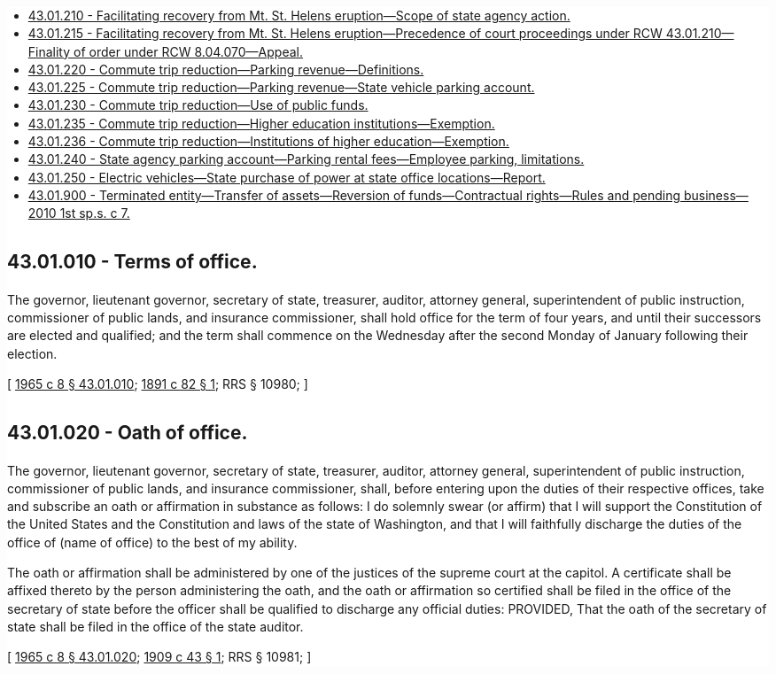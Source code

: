 * [43.01.210 - Facilitating recovery from Mt. St. Helens eruption—Scope of state agency action.](#4301210---facilitating-recovery-from-mt-st-helens-eruptionscope-of-state-agency-action)
* [43.01.215 - Facilitating recovery from Mt. St. Helens eruption—Precedence of court proceedings under RCW  43.01.210—Finality of order under RCW  8.04.070—Appeal.](#4301215---facilitating-recovery-from-mt-st-helens-eruptionprecedence-of-court-proceedings-under-rcw--4301210finality-of-order-under-rcw--804070appeal)
* [43.01.220 - Commute trip reduction—Parking revenue—Definitions.](#4301220---commute-trip-reductionparking-revenuedefinitions)
* [43.01.225 - Commute trip reduction—Parking revenue—State vehicle parking account.](#4301225---commute-trip-reductionparking-revenuestate-vehicle-parking-account)
* [43.01.230 - Commute trip reduction—Use of public funds.](#4301230---commute-trip-reductionuse-of-public-funds)
* [43.01.235 - Commute trip reduction—Higher education institutions—Exemption.](#4301235---commute-trip-reductionhigher-education-institutionsexemption)
* [43.01.236 - Commute trip reduction—Institutions of higher education—Exemption.](#4301236---commute-trip-reductioninstitutions-of-higher-educationexemption)
* [43.01.240 - State agency parking account—Parking rental fees—Employee parking, limitations.](#4301240---state-agency-parking-accountparking-rental-feesemployee-parking-limitations)
* [43.01.250 - Electric vehicles—State purchase of power at state office locations—Report.](#4301250---electric-vehiclesstate-purchase-of-power-at-state-office-locationsreport)
* [43.01.900 - Terminated entity—Transfer of assets—Reversion of funds—Contractual rights—Rules and pending business—2010 1st sp.s. c 7.](#4301900---terminated-entitytransfer-of-assetsreversion-of-fundscontractual-rightsrules-and-pending-business2010-1st-sps-c-7)
## 43.01.010 - Terms of office.
The governor, lieutenant governor, secretary of state, treasurer, auditor, attorney general, superintendent of public instruction, commissioner of public lands, and insurance commissioner, shall hold office for the term of four years, and until their successors are elected and qualified; and the term shall commence on the Wednesday after the second Monday of January following their election.

\[ [1965 c 8 § 43.01.010](http://leg.wa.gov/CodeReviser/documents/sessionlaw/1965c8.pdf?cite=1965%20c%208%20§%2043.01.010); [1891 c 82 § 1](http://leg.wa.gov/CodeReviser/documents/sessionlaw/1891c82.pdf?cite=1891%20c%2082%20§%201); RRS § 10980; \]

## 43.01.020 - Oath of office.
The governor, lieutenant governor, secretary of state, treasurer, auditor, attorney general, superintendent of public instruction, commissioner of public lands, and insurance commissioner, shall, before entering upon the duties of their respective offices, take and subscribe an oath or affirmation in substance as follows: I do solemnly swear (or affirm) that I will support the Constitution of the United States and the Constitution and laws of the state of Washington, and that I will faithfully discharge the duties of the office of (name of office) to the best of my ability.

The oath or affirmation shall be administered by one of the justices of the supreme court at the capitol. A certificate shall be affixed thereto by the person administering the oath, and the oath or affirmation so certified shall be filed in the office of the secretary of state before the officer shall be qualified to discharge any official duties: PROVIDED, That the oath of the secretary of state shall be filed in the office of the state auditor.

\[ [1965 c 8 § 43.01.020](http://leg.wa.gov/CodeReviser/documents/sessionlaw/1965c8.pdf?cite=1965%20c%208%20§%2043.01.020); [1909 c 43 § 1](http://leg.wa.gov/CodeReviser/documents/sessionlaw/1909c43.pdf?cite=1909%20c%2043%20§%201); RRS § 10981; \]
